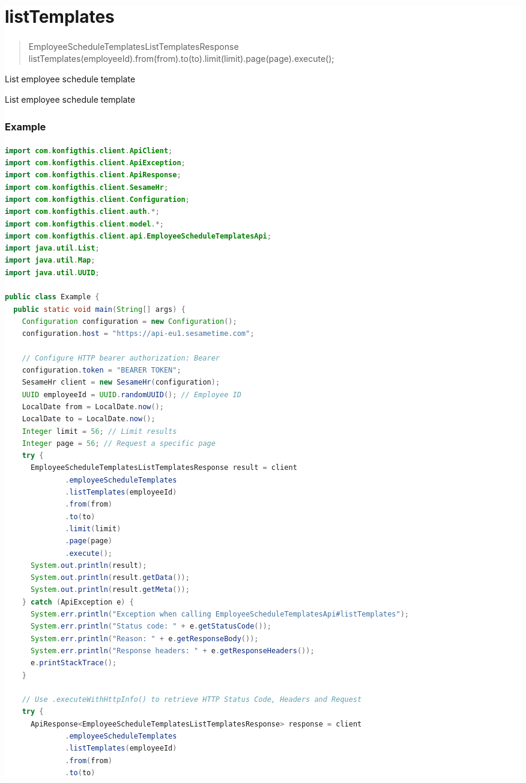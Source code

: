 <a name="listTemplates"></a>
# **listTemplates**
> EmployeeScheduleTemplatesListTemplatesResponse listTemplates(employeeId).from(from).to(to).limit(limit).page(page).execute();

List employee schedule template

List employee schedule template

### Example
```java
import com.konfigthis.client.ApiClient;
import com.konfigthis.client.ApiException;
import com.konfigthis.client.ApiResponse;
import com.konfigthis.client.SesameHr;
import com.konfigthis.client.Configuration;
import com.konfigthis.client.auth.*;
import com.konfigthis.client.model.*;
import com.konfigthis.client.api.EmployeeScheduleTemplatesApi;
import java.util.List;
import java.util.Map;
import java.util.UUID;

public class Example {
  public static void main(String[] args) {
    Configuration configuration = new Configuration();
    configuration.host = "https://api-eu1.sesametime.com";
    
    // Configure HTTP bearer authorization: Bearer
    configuration.token = "BEARER TOKEN";
    SesameHr client = new SesameHr(configuration);
    UUID employeeId = UUID.randomUUID(); // Employee ID
    LocalDate from = LocalDate.now();
    LocalDate to = LocalDate.now();
    Integer limit = 56; // Limit results
    Integer page = 56; // Request a specific page
    try {
      EmployeeScheduleTemplatesListTemplatesResponse result = client
              .employeeScheduleTemplates
              .listTemplates(employeeId)
              .from(from)
              .to(to)
              .limit(limit)
              .page(page)
              .execute();
      System.out.println(result);
      System.out.println(result.getData());
      System.out.println(result.getMeta());
    } catch (ApiException e) {
      System.err.println("Exception when calling EmployeeScheduleTemplatesApi#listTemplates");
      System.err.println("Status code: " + e.getStatusCode());
      System.err.println("Reason: " + e.getResponseBody());
      System.err.println("Response headers: " + e.getResponseHeaders());
      e.printStackTrace();
    }

    // Use .executeWithHttpInfo() to retrieve HTTP Status Code, Headers and Request
    try {
      ApiResponse<EmployeeScheduleTemplatesListTemplatesResponse> response = client
              .employeeScheduleTemplates
              .listTemplates(employeeId)
              .from(from)
              .to(to)
```